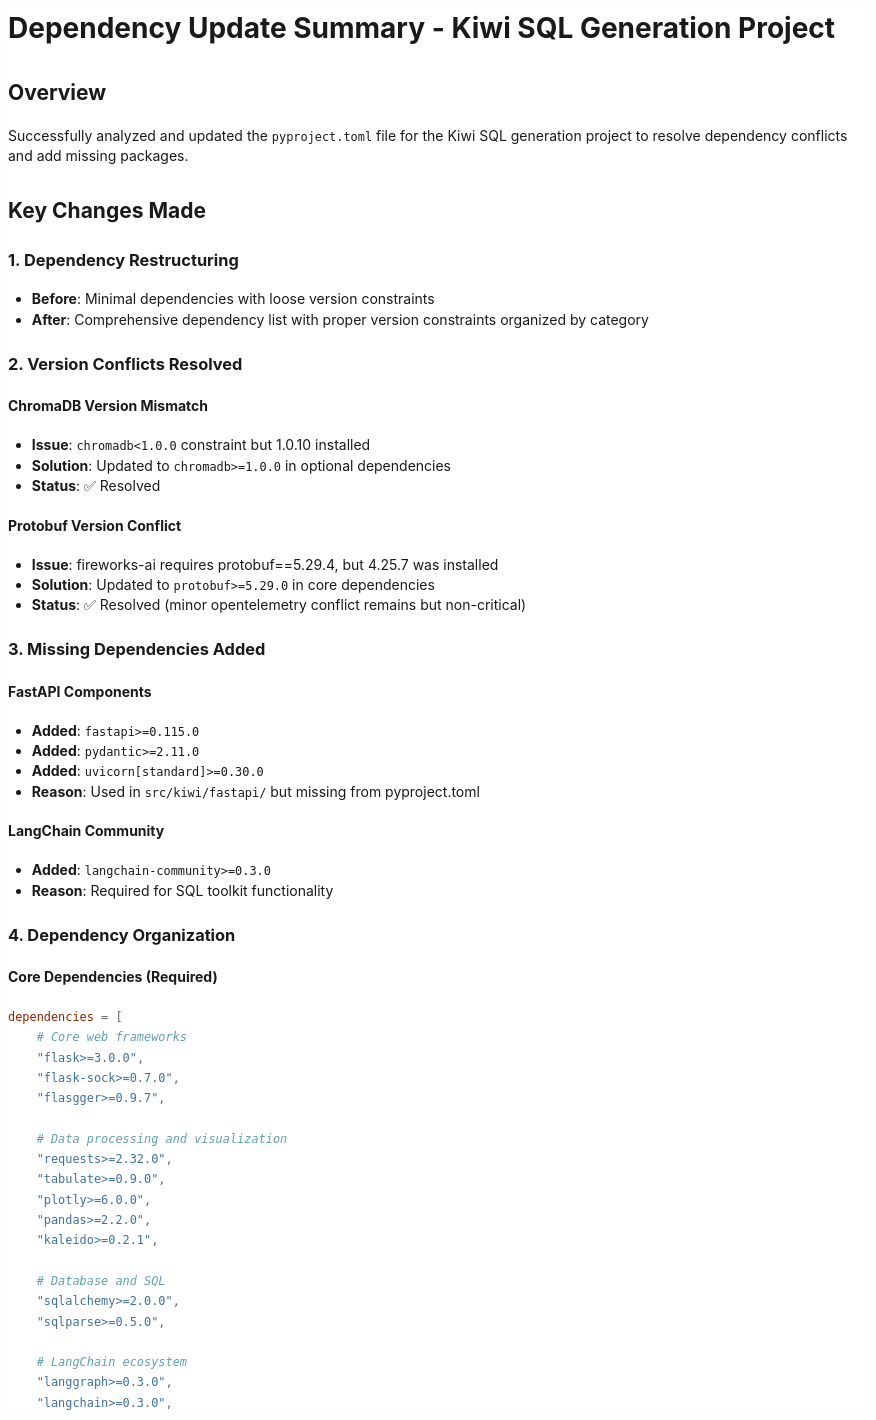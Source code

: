 # Dependency Update Summary - Kiwi SQL Generation Project

## Overview
Successfully analyzed and updated the `pyproject.toml` file for the Kiwi SQL generation project to resolve dependency conflicts and add missing packages.

## Key Changes Made

### 1. Dependency Restructuring
- **Before**: Minimal dependencies with loose version constraints
- **After**: Comprehensive dependency list with proper version constraints organized by category

### 2. Version Conflicts Resolved

#### ChromaDB Version Mismatch
- **Issue**: `chromadb<1.0.0` constraint but 1.0.10 installed
- **Solution**: Updated to `chromadb>=1.0.0` in optional dependencies
- **Status**: ✅ Resolved

#### Protobuf Version Conflict  
- **Issue**: fireworks-ai requires protobuf==5.29.4, but 4.25.7 was installed
- **Solution**: Updated to `protobuf>=5.29.0` in core dependencies
- **Status**: ✅ Resolved (minor opentelemetry conflict remains but non-critical)

### 3. Missing Dependencies Added

#### FastAPI Components
- **Added**: `fastapi>=0.115.0`
- **Added**: `pydantic>=2.11.0` 
- **Added**: `uvicorn[standard]>=0.30.0`
- **Reason**: Used in `src/kiwi/fastapi/` but missing from pyproject.toml

#### LangChain Community
- **Added**: `langchain-community>=0.3.0`
- **Reason**: Required for SQL toolkit functionality

### 4. Dependency Organization

#### Core Dependencies (Required)
```toml
dependencies = [
    # Core web frameworks
    "flask>=3.0.0",
    "flask-sock>=0.7.0", 
    "flasgger>=0.9.7",
    
    # Data processing and visualization
    "requests>=2.32.0",
    "tabulate>=0.9.0",
    "plotly>=6.0.0",
    "pandas>=2.2.0",
    "kaleido>=0.2.1",
    
    # Database and SQL
    "sqlalchemy>=2.0.0",
    "sqlparse>=0.5.0",
    
    # LangChain ecosystem
    "langgraph>=0.3.0",
    "langchain>=0.3.0",
```